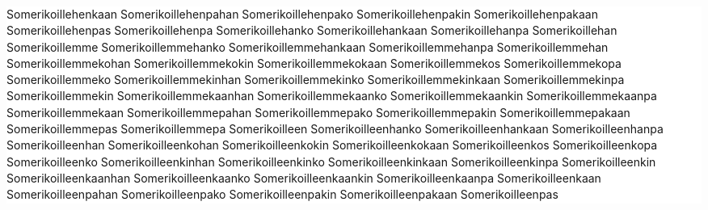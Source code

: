 Somerikoillehenkaan
Somerikoillehenpahan
Somerikoillehenpako
Somerikoillehenpakin
Somerikoillehenpakaan
Somerikoillehenpas
Somerikoillehenpa
Somerikoillehanko
Somerikoillehankaan
Somerikoillehanpa
Somerikoillehan
Somerikoillemme
Somerikoillemmehanko
Somerikoillemmehankaan
Somerikoillemmehanpa
Somerikoillemmehan
Somerikoillemmekohan
Somerikoillemmekokin
Somerikoillemmekokaan
Somerikoillemmekos
Somerikoillemmekopa
Somerikoillemmeko
Somerikoillemmekinhan
Somerikoillemmekinko
Somerikoillemmekinkaan
Somerikoillemmekinpa
Somerikoillemmekin
Somerikoillemmekaanhan
Somerikoillemmekaanko
Somerikoillemmekaankin
Somerikoillemmekaanpa
Somerikoillemmekaan
Somerikoillemmepahan
Somerikoillemmepako
Somerikoillemmepakin
Somerikoillemmepakaan
Somerikoillemmepas
Somerikoillemmepa
Somerikoilleen
Somerikoilleenhanko
Somerikoilleenhankaan
Somerikoilleenhanpa
Somerikoilleenhan
Somerikoilleenkohan
Somerikoilleenkokin
Somerikoilleenkokaan
Somerikoilleenkos
Somerikoilleenkopa
Somerikoilleenko
Somerikoilleenkinhan
Somerikoilleenkinko
Somerikoilleenkinkaan
Somerikoilleenkinpa
Somerikoilleenkin
Somerikoilleenkaanhan
Somerikoilleenkaanko
Somerikoilleenkaankin
Somerikoilleenkaanpa
Somerikoilleenkaan
Somerikoilleenpahan
Somerikoilleenpako
Somerikoilleenpakin
Somerikoilleenpakaan
Somerikoilleenpas